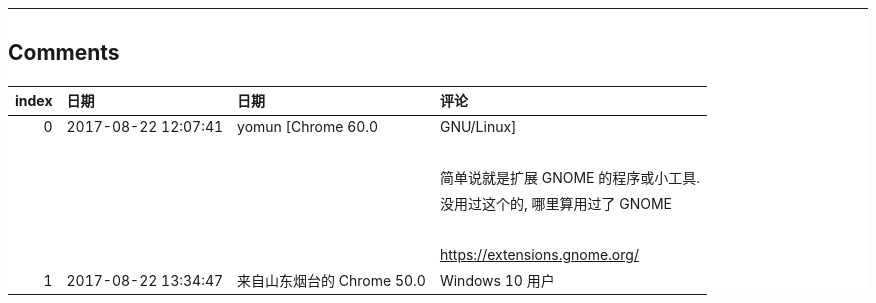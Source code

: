 ***

## Comments

|   index | 日期                | 日期                                              | 评论                                                                                                                                                                                                                                                                                                                                                                                                                                                                                                                                                                                                                                                                         |
|--------:|:--------------------|:--------------------------------------------------|:-----------------------------------------------------------------------------------------------------------------------------------------------------------------------------------------------------------------------------------------------------------------------------------------------------------------------------------------------------------------------------------------------------------------------------------------------------------------------------------------------------------------------------------------------------------------------------------------------------------------------------------------------------------------------------|
|       0 | 2017-08-22 12:07:41 | yomun [Chrome 60.0|GNU/Linux]                     | 没有介绍 GNOME Shell Extensions 是这文章一大败笔<br />                                                                                                                                                                                                                                                                                                                                                                                                                                                                        |
|         |                     |                                                   | <br />                                                                                                                                                                                                                                                                                                                                                                                                                                                                                                                        |
|         |                     |                                                   | 简单说就是扩展 GNOME 的程序或小工具.<br />                                                                                                                                                                                                                                                                                                                                                                                                                                                                                                  |
|         |                     |                                                   | 没用过这个的, 哪里算用过了 GNOME<br />                                                                                                                                                                                                                                                                                                                                                                                                                                                                                                    |
|         |                     |                                                   | <br />                                                                                                                                                                                                                                                                                                                                                                                                                                                                                                          |
|         |                     |                                                   | https://extensions.gnome.org/                                                                                                                                                                                                                                                                                                                                                                                                                                                                                                 |
|       1 | 2017-08-22 13:34:47 | 来自山东烟台的 Chrome 50.0|Windows 10 用户        | 然而我已经从gnome3转到kde plasma了，                                                                                                                                                                                                                                                                                                                                                                                                                                                                                          |